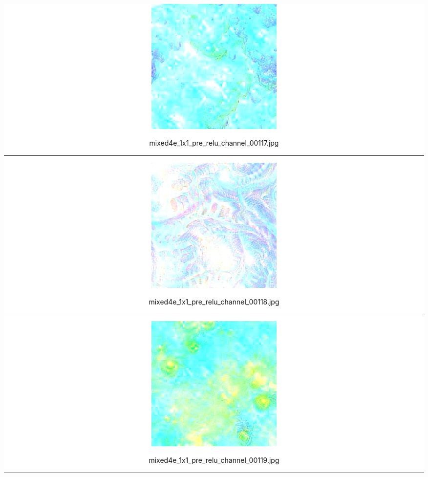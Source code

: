 <p align="center">  <img src="mixed4e_1x1_pre_relu_channel_00117.jpg?"> </p><p align="center">mixed4e_1x1_pre_relu_channel_00117.jpg</p>

***

<p align="center">  <img src="mixed4e_1x1_pre_relu_channel_00118.jpg?"> </p><p align="center">mixed4e_1x1_pre_relu_channel_00118.jpg</p>

***

<p align="center">  <img src="mixed4e_1x1_pre_relu_channel_00119.jpg?"> </p><p align="center">mixed4e_1x1_pre_relu_channel_00119.jpg</p>

***
